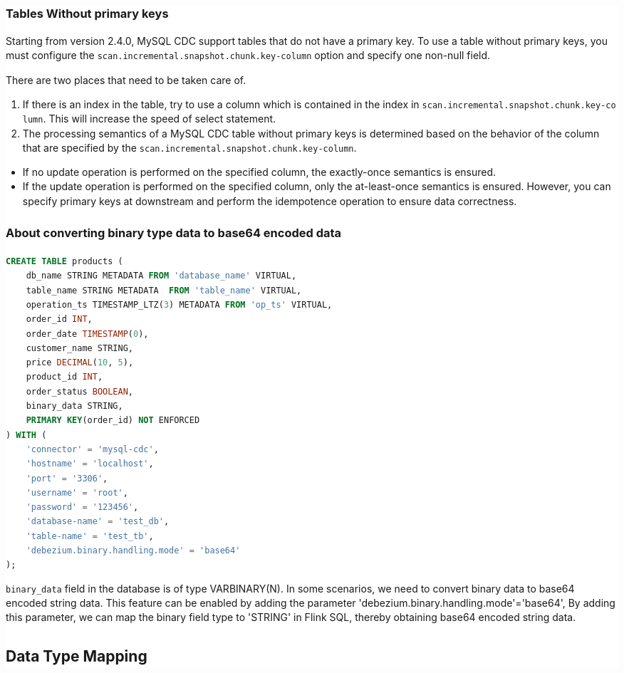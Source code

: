 ### Tables Without primary keys

Starting from version 2.4.0, MySQL CDC support tables that do not have a primary key. To use a table without primary keys, you must configure the `scan.incremental.snapshot.chunk.key-column` option and specify one non-null field. 

There are two places that need to be taken care of.

1. If there is an index in the table, try to use a column which is contained in the index in `scan.incremental.snapshot.chunk.key-column`. This will increase the speed of select statement.
2. The processing semantics of a MySQL CDC table without primary keys is determined based on the behavior of the column that are specified by the `scan.incremental.snapshot.chunk.key-column`.
  * If no update operation is performed on the specified column, the exactly-once semantics is ensured.
  * If the update operation is performed on the specified column, only the at-least-once semantics is ensured. However, you can specify primary keys at downstream and perform the idempotence operation to ensure data correctness.

### About converting binary type data to base64 encoded data

```sql
CREATE TABLE products (
    db_name STRING METADATA FROM 'database_name' VIRTUAL,
    table_name STRING METADATA  FROM 'table_name' VIRTUAL,
    operation_ts TIMESTAMP_LTZ(3) METADATA FROM 'op_ts' VIRTUAL,
    order_id INT,
    order_date TIMESTAMP(0),
    customer_name STRING,
    price DECIMAL(10, 5),
    product_id INT,
    order_status BOOLEAN,
    binary_data STRING,
    PRIMARY KEY(order_id) NOT ENFORCED
) WITH (
    'connector' = 'mysql-cdc',
    'hostname' = 'localhost',
    'port' = '3306',
    'username' = 'root',
    'password' = '123456',
    'database-name' = 'test_db',
    'table-name' = 'test_tb',
    'debezium.binary.handling.mode' = 'base64'
);
```

`binary_data` field in the database is of type VARBINARY(N). In some scenarios, we need to convert binary data to base64 encoded string data. This feature can be enabled by adding the parameter 'debezium.binary.handling.mode'='base64',
By adding this parameter, we can map the binary field type to 'STRING' in Flink SQL, thereby obtaining base64 encoded string data.

Data Type Mapping
----------------
